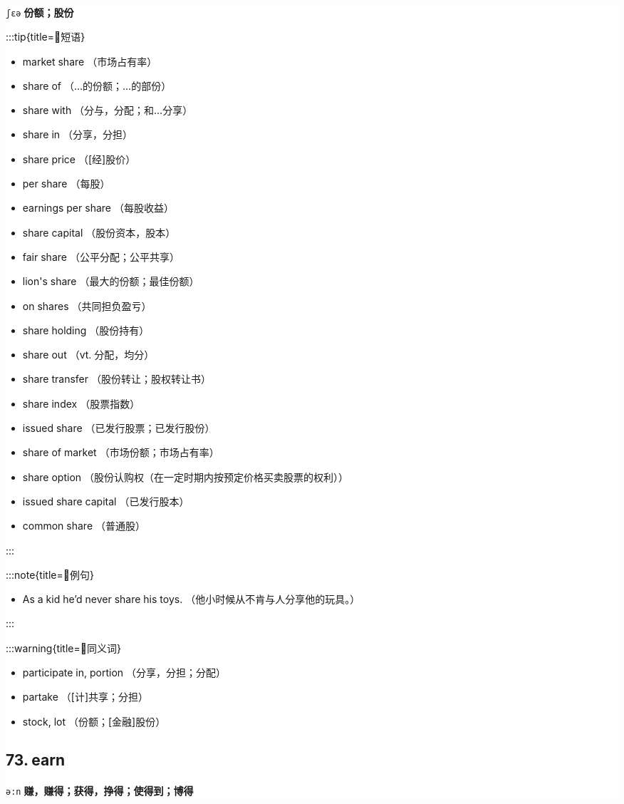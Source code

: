 `ʃεə`  **份额；股份**

:::tip{title=🤩短语}

- market share （市场占有率）

- share of （…的份额；…的部份）

- share with （分与，分配；和…分享）

- share in （分享，分担）

- share price （[经]股价）

- per share （每股）

- earnings per share （每股收益）

- share capital （股份资本，股本）

- fair share （公平分配；公平共享）

- lion's share （最大的份额；最佳份额）

- on shares （共同担负盈亏）

- share holding （股份持有）

- share out （vt. 分配，均分）

- share transfer （股份转让；股权转让书）

- share index （股票指数）

- issued share （已发行股票；已发行股份）

- share of market （市场份额；市场占有率）

- share option （股份认购权（在一定时期内按预定价格买卖股票的权利））

- issued share capital （已发行股本）

- common share （普通股）

:::

:::note{title=🎤例句}

- As a kid he’d never share his toys. （他小时候从不肯与人分享他的玩具。）

:::

:::warning{title=🤔同义词}

- participate in, portion （分享，分担；分配）

- partake （[计]共享；分担）

- stock, lot （份额；[金融]股份）


## 73. earn

`ə:n`  **赚，赚得；获得，挣得；使得到；博得**
